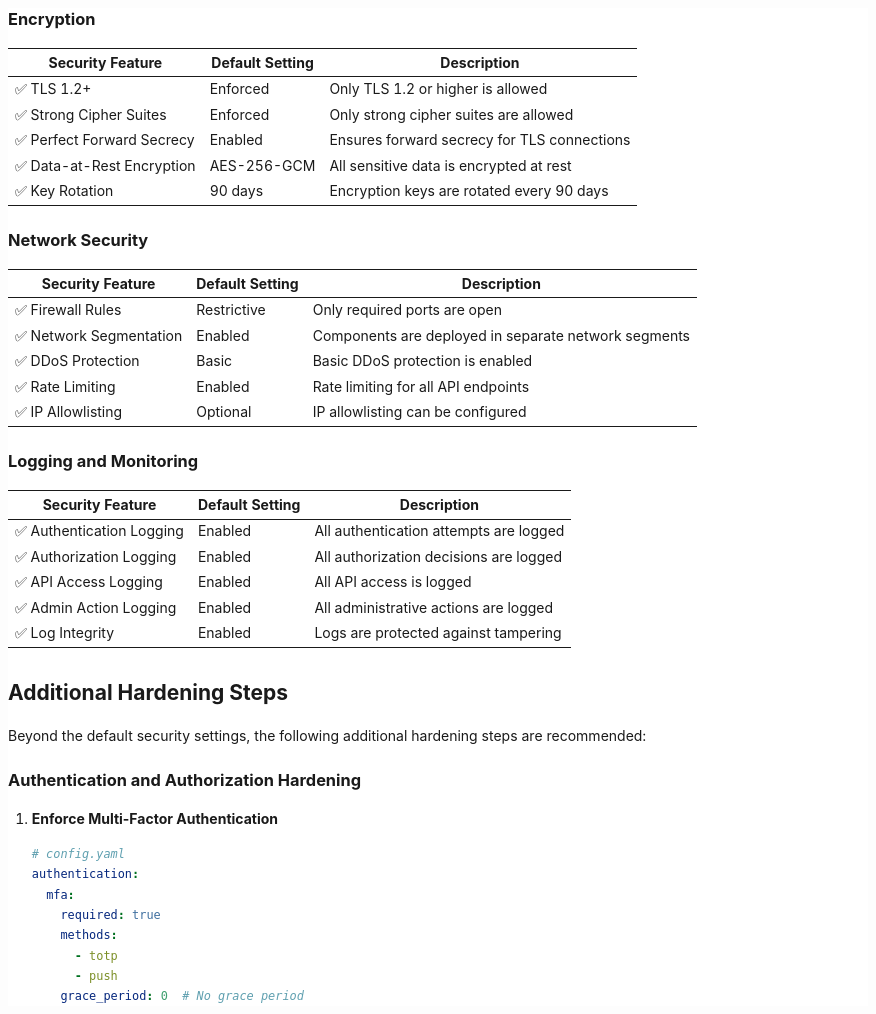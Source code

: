 ### Encryption

| Security Feature | Default Setting | Description |
|------------------|----------------|-------------|
| ✅ TLS 1.2+ | Enforced | Only TLS 1.2 or higher is allowed |
| ✅ Strong Cipher Suites | Enforced | Only strong cipher suites are allowed |
| ✅ Perfect Forward Secrecy | Enabled | Ensures forward secrecy for TLS connections |
| ✅ Data-at-Rest Encryption | AES-256-GCM | All sensitive data is encrypted at rest |
| ✅ Key Rotation | 90 days | Encryption keys are rotated every 90 days |

### Network Security

| Security Feature | Default Setting | Description |
|------------------|----------------|-------------|
| ✅ Firewall Rules | Restrictive | Only required ports are open |
| ✅ Network Segmentation | Enabled | Components are deployed in separate network segments |
| ✅ DDoS Protection | Basic | Basic DDoS protection is enabled |
| ✅ Rate Limiting | Enabled | Rate limiting for all API endpoints |
| ✅ IP Allowlisting | Optional | IP allowlisting can be configured |

### Logging and Monitoring

| Security Feature | Default Setting | Description |
|------------------|----------------|-------------|
| ✅ Authentication Logging | Enabled | All authentication attempts are logged |
| ✅ Authorization Logging | Enabled | All authorization decisions are logged |
| ✅ API Access Logging | Enabled | All API access is logged |
| ✅ Admin Action Logging | Enabled | All administrative actions are logged |
| ✅ Log Integrity | Enabled | Logs are protected against tampering |

## Additional Hardening Steps

Beyond the default security settings, the following additional hardening steps are recommended:

### Authentication and Authorization Hardening

1. **Enforce Multi-Factor Authentication**
   ```yaml
   # config.yaml
   authentication:
     mfa:
       required: true
       methods:
         - totp
         - push
       grace_period: 0  # No grace period
   ```
